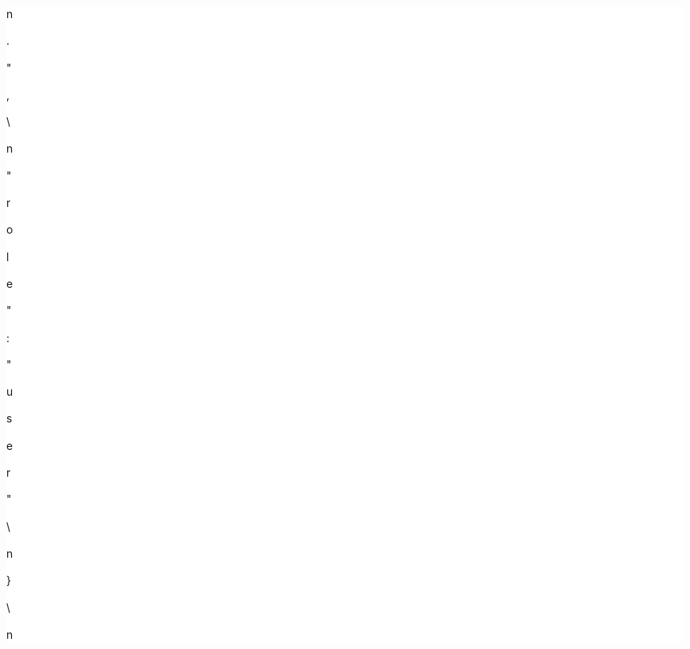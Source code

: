 n

.

"

,

\

n

 

 

 

 

 

 

 

 

"

r

o

l

e

"

:

 

"

u

s

e

r

"

\

n

 

 

 

 

}

\

n
